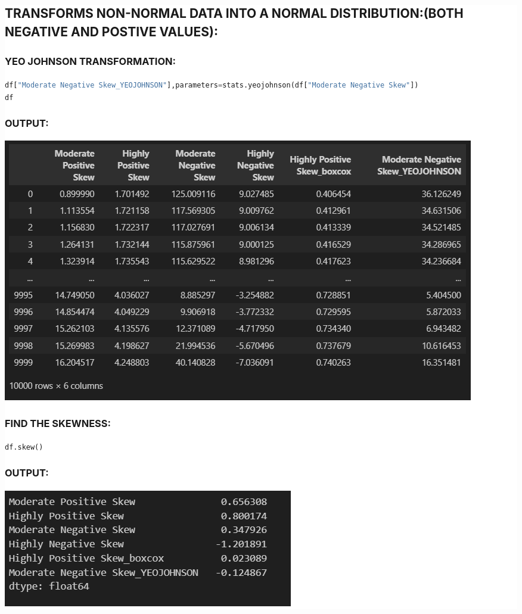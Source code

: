 ## TRANSFORMS NON-NORMAL DATA INTO A NORMAL DISTRIBUTION:(BOTH NEGATIVE AND POSTIVE VALUES):
### YEO JOHNSON TRANSFORMATION:
```PYTHON
df["Moderate Negative Skew_YEOJOHNSON"],parameters=stats.yeojohnson(df["Moderate Negative Skew"])
df
```
### OUTPUT:
![alt text](Screenshot/image18.png)

### FIND THE SKEWNESS:
```PYTHON
df.skew()
```
### OUTPUT:
![alt text](Screenshot/image19.png)
